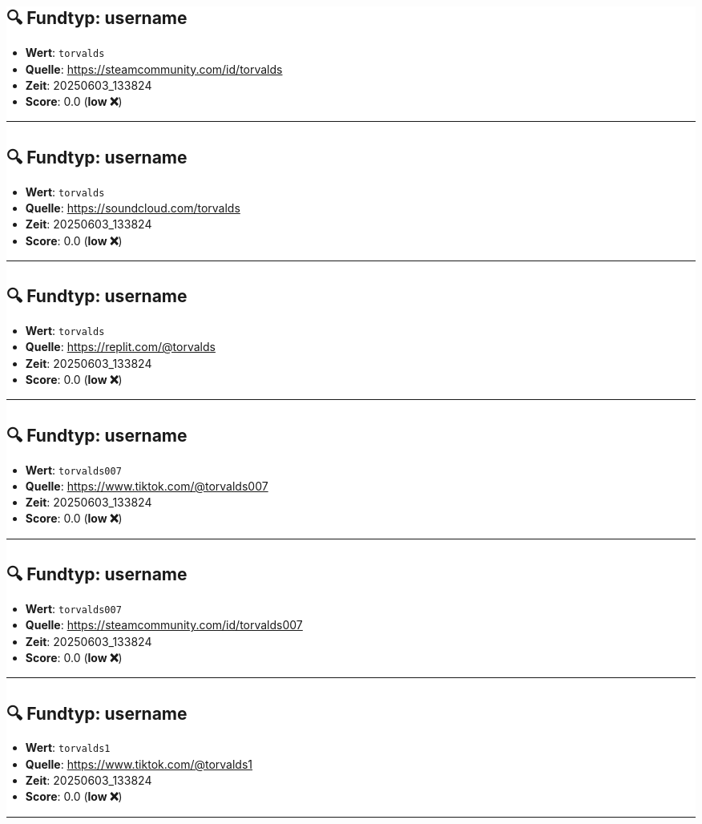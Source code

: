 
## 🔍 Fundtyp: username
- **Wert**: `torvalds`
- **Quelle**: https://steamcommunity.com/id/torvalds
- **Zeit**: 20250603_133824
- **Score**: 0.0 (**low ❌**)

---

## 🔍 Fundtyp: username
- **Wert**: `torvalds`
- **Quelle**: https://soundcloud.com/torvalds
- **Zeit**: 20250603_133824
- **Score**: 0.0 (**low ❌**)

---

## 🔍 Fundtyp: username
- **Wert**: `torvalds`
- **Quelle**: https://replit.com/@torvalds
- **Zeit**: 20250603_133824
- **Score**: 0.0 (**low ❌**)

---

## 🔍 Fundtyp: username
- **Wert**: `torvalds007`
- **Quelle**: https://www.tiktok.com/@torvalds007
- **Zeit**: 20250603_133824
- **Score**: 0.0 (**low ❌**)

---

## 🔍 Fundtyp: username
- **Wert**: `torvalds007`
- **Quelle**: https://steamcommunity.com/id/torvalds007
- **Zeit**: 20250603_133824
- **Score**: 0.0 (**low ❌**)

---

## 🔍 Fundtyp: username
- **Wert**: `torvalds1`
- **Quelle**: https://www.tiktok.com/@torvalds1
- **Zeit**: 20250603_133824
- **Score**: 0.0 (**low ❌**)

---
